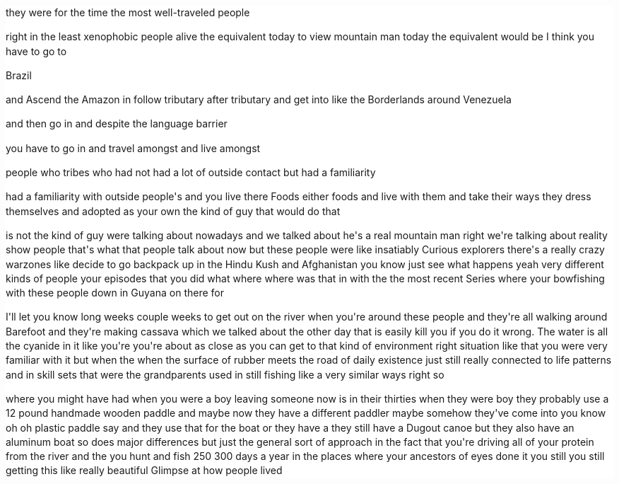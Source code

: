 they were for the time the most well-traveled people

<timemark seconds="3112" />

right in the least xenophobic people alive the equivalent today to view mountain man today the equivalent would be I think you have to go to

<timemark seconds="3124" />

Brazil

<timemark seconds="3127" />

and Ascend the Amazon in follow tributary after tributary and get into like the Borderlands around Venezuela

<timemark seconds="3137" />

and then go in and despite the language barrier

<timemark seconds="3143" />

you have to go in and travel amongst and live amongst

<timemark seconds="3148" />

people who tribes who had not had a lot of outside contact but had a familiarity

<timemark seconds="3157" />

had a familiarity with outside people's and you live there Foods either foods and live with them and take their ways they dress themselves and adopted as your own the kind of guy that would do that

<timemark seconds="3172" />

is not the kind of guy were talking about nowadays and we talked about he's a real mountain man right we're talking about reality show people that's what that people talk about now but these people were like insatiably Curious explorers there's a really crazy warzones like decide to go backpack up in the Hindu Kush and Afghanistan you know just see what happens yeah very different kinds of people your episodes that you did what where where was that in with the the most recent Series where your bowfishing with these people down in Guyana on there for

<timemark seconds="3221" />

I'll let you know long weeks couple weeks to get out on the river when you're around these people and they're all walking around Barefoot and they're making cassava which we talked about the other day that is easily kill you if you do it wrong. The water is all the cyanide in it like you're you're about as close as you can get to that kind of environment right situation like that you were very familiar with it but when the when the surface of rubber meets the road of daily existence just still really connected to life patterns and in skill sets that were the grandparents used in still fishing like a very similar ways right so

<timemark seconds="3275" />

where you might have had when you were a boy leaving someone now is in their thirties when they were boy they probably use a 12 pound handmade wooden paddle and maybe now they have a different paddler maybe somehow they've come into you know oh oh plastic paddle say and they use that for the boat or they have a they still have a Dugout canoe but they also have an aluminum boat so does major differences but just the general sort of approach in the fact that you're driving all of your protein from the river and the you hunt and fish 250 300 days a year in the places where your ancestors of eyes done it you still you still getting this like really beautiful Glimpse at how people lived
